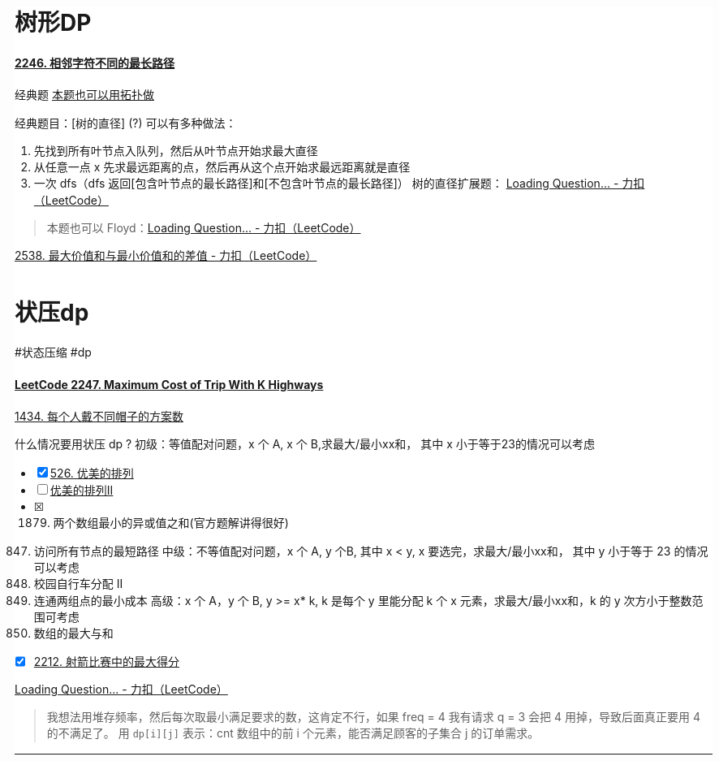 # 树形DP
#### [2246. 相邻字符不同的最长路径](https://leetcode.cn/problems/longest-path-with-different-adjacent-characters/)
经典题
[本题也可以用拓扑做](https://leetcode.cn/problems/longest-path-with-different-adjacent-characters/solution/ccao-by-yi-pin-ru-xi-wang-dao-chang-k-dpy8/)


经典题目：[树的直径] (?)
可以有多种做法：
1. 先找到所有叶节点入队列，然后从叶节点开始求最大直径
2. 从任意一点 x 先求最远距离的点，然后再从这个点开始求最远距离就是直径
3. 一次 dfs（dfs 返回[包含叶节点的最长路径]和[不包含叶节点的最长路径]）
树的直径扩展题：
[Loading Question... - 力扣（LeetCode）](https://leetcode.cn/problems/count-subtrees-with-max-distance-between-cities/)
> 本题也可以 Floyd：[Loading Question... - 力扣（LeetCode）](https://leetcode.cn/problems/count-subtrees-with-max-distance-between-cities/solution/5538-java-6msfloyedbfszhuang-ya-by-zhangyixing/)

[2538. 最大价值和与最小价值和的差值 - 力扣（LeetCode）](https://leetcode.cn/problems/difference-between-maximum-and-minimum-price-sum/)






# 状压dp
#状态压缩 #dp
#### [LeetCode 2247. Maximum Cost of Trip With K Highways ](https://www.acwing.com/solution/content/126633/)

[1434. 每个人戴不同帽子的方案数](https://leetcode.cn/problems/number-of-ways-to-wear-different-hats-to-each-other/)


什么情况要用状压 dp ?
初级：等值配对问题，x 个 A, x 个 B,求最大/最小xx和， 其中 x 小于等于23的情况可以考虑
- [x] [526. 优美的排列](https://leetcode-cn.com/problems/beautiful-arrangement/)
- [ ] [优美的排列II ](https://leetcode-cn.com/problems/beautiful-arrangement-ii/)
- [x] 1879. 两个数组最小的异或值之和(官方题解讲得很好)
847. 访问所有节点的最短路径
中级：不等值配对问题，x 个 A, y 个B, 其中 x < y, x 要选完，求最大/最小xx和， 其中 y 小于等于 23 的情况可以考虑
1066. 校园自行车分配 II
1595. 连通两组点的最小成本
高级：x 个 A，y 个 B, y >= x* k, k 是每个 y 里能分配 k 个 x 元素，求最大/最小xx和，k 的 y 次方小于整数范围可考虑
2172. 数组的最大与和
- [x] [2212. 射箭比赛中的最大得分](https://leetcode-cn.com/problems/maximum-points-in-an-archery-competition/)

[Loading Question... - 力扣（LeetCode）](https://leetcode.cn/problems/distribute-repeating-integers/)
> 我想法用堆存频率，然后每次取最小满足要求的数，这肯定不行，如果 freq = 4 我有请求 q = 3 会把 4 用掉，导致后面真正要用 4 的不满足了。
用 `dp[i][j]` 表示：cnt 数组中的前 i 个元素，能否满足顾客的子集合 j 的订单需求。

---